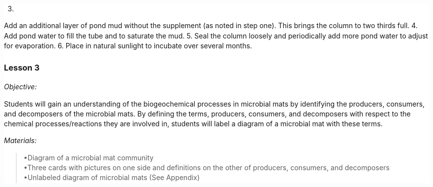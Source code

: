 3.
</td>
<td>
Add an additional layer of pond mud without the supplement (as noted in step one). This brings the column to two thirds full.
</td>
</tr>
<tr>
<td>
4.
</td>
<td>
Add pond water to fill the tube and to saturate the mud.
</td>
</tr>
<tr>
<td>
5.
</td>
<td>
Seal the column loosely and periodically add more pond water to adjust for evaporation.
</td>
</tr>
<tr>
<td>
6.
</td>
<td>
Place in natural sunlight to incubate over several months.
</td>
</tr>
</table>
</dl>
</blockquote>
<h3>
Lesson 3
</h3>
<p>
<i>
Objective:
</i>
</p>
<p>
Students will gain an understanding of the biogeochemical processes in microbial mats by identifying the producers, consumers, and decomposers of the microbial mats. By defining the terms, producers, consumers, and decomposers with respect to the chemical processes/reactions they are involved in, students will label a diagram of a microbial mat with these terms.
</p>
<p>
<i>
Materials:
</i>
</p>
<blockquote>
<dl>
<dt>
•Diagram of a microbial mat community
<dt>
•Three cards with pictures on one side and definitions on the other of producers, consumers, and decomposers
<dt>
•Unlabeled diagram of microbial mats (See Appendix)
</dt>
</dt>